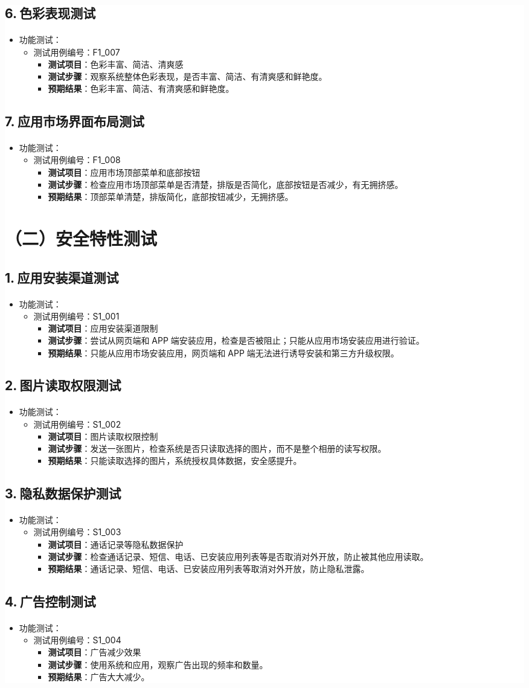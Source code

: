 ## 6. 色彩表现测试

- 功能测试：
  - 测试用例编号：F1_007
    - **测试项目**：色彩丰富、简洁、清爽感
    - **测试步骤**：观察系统整体色彩表现，是否丰富、简洁、有清爽感和鲜艳度。
    - **预期结果**：色彩丰富、简洁、有清爽感和鲜艳度。

## 7. 应用市场界面布局测试

- 功能测试：
  - 测试用例编号：F1_008
    - **测试项目**：应用市场顶部菜单和底部按钮
    - **测试步骤**：检查应用市场顶部菜单是否清楚，排版是否简化，底部按钮是否减少，有无拥挤感。
    - **预期结果**：顶部菜单清楚，排版简化，底部按钮减少，无拥挤感。

# （二）安全特性测试

## 1. 应用安装渠道测试

- 功能测试：
  - 测试用例编号：S1_001
    - **测试项目**：应用安装渠道限制
    - **测试步骤**：尝试从网页端和 APP 端安装应用，检查是否被阻止；只能从应用市场安装应用进行验证。
    - **预期结果**：只能从应用市场安装应用，网页端和 APP 端无法进行诱导安装和第三方升级权限。

## 2. 图片读取权限测试

- 功能测试：
  - 测试用例编号：S1_002
    - **测试项目**：图片读取权限控制
    - **测试步骤**：发送一张图片，检查系统是否只读取选择的图片，而不是整个相册的读写权限。
    - **预期结果**：只能读取选择的图片，系统授权具体数据，安全感提升。

## 3. 隐私数据保护测试

- 功能测试：
  - 测试用例编号：S1_003
    - **测试项目**：通话记录等隐私数据保护
    - **测试步骤**：检查通话记录、短信、电话、已安装应用列表等是否取消对外开放，防止被其他应用读取。
    - **预期结果**：通话记录、短信、电话、已安装应用列表等取消对外开放，防止隐私泄露。

## 4. 广告控制测试

- 功能测试：
  - 测试用例编号：S1_004
    - **测试项目**：广告减少效果
    - **测试步骤**：使用系统和应用，观察广告出现的频率和数量。
    - **预期结果**：广告大大减少。
